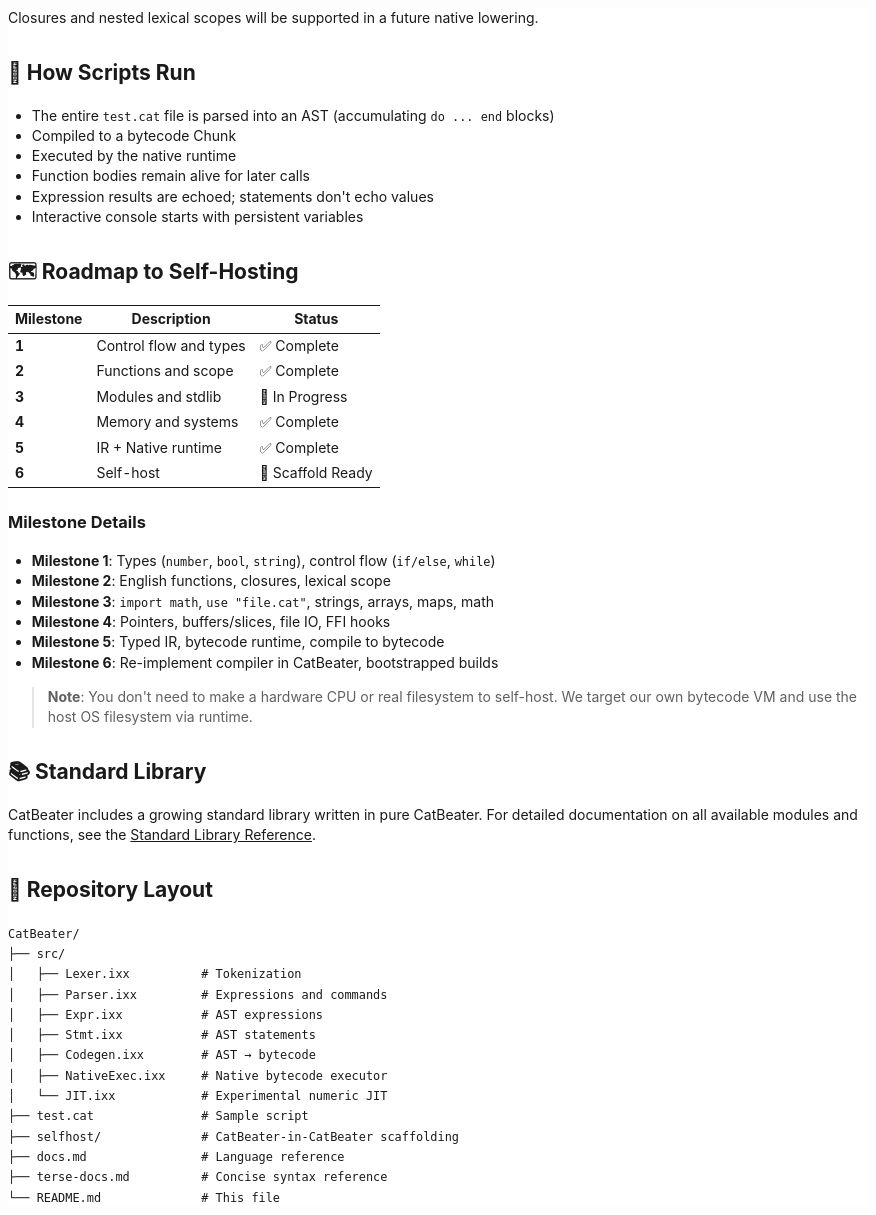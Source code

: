 Closures and nested lexical scopes will be supported in a future native lowering.

## 🔄 How Scripts Run

- The entire `test.cat` file is parsed into an AST (accumulating `do ... end` blocks)
- Compiled to a bytecode Chunk
- Executed by the native runtime
- Function bodies remain alive for later calls
- Expression results are echoed; statements don't echo values
- Interactive console starts with persistent variables

## 🗺️ Roadmap to Self-Hosting

| Milestone | Description | Status |
|-----------|-------------|---------|
| **1** | Control flow and types | ✅ Complete |
| **2** | Functions and scope | ✅ Complete |
| **3** | Modules and stdlib | 🔄 In Progress |
| **4** | Memory and systems | ✅ Complete |
| **5** | IR + Native runtime | ✅ Complete |
| **6** | Self-host | 🔄 Scaffold Ready |

### Milestone Details

- **Milestone 1**: Types (`number`, `bool`, `string`), control flow (`if/else`, `while`)
- **Milestone 2**: English functions, closures, lexical scope
- **Milestone 3**: `import math`, `use "file.cat"`, strings, arrays, maps, math
- **Milestone 4**: Pointers, buffers/slices, file IO, FFI hooks
- **Milestone 5**: Typed IR, bytecode runtime, compile to bytecode
- **Milestone 6**: Re-implement compiler in CatBeater, bootstrapped builds

> **Note**: You don't need to make a hardware CPU or real filesystem to self-host. We target our own bytecode VM and use the host OS filesystem via runtime.

## 📚 Standard Library

CatBeater includes a growing standard library written in pure CatBeater. For detailed documentation on all available modules and functions, see the [Standard Library Reference](libraries.md).

## 📁 Repository Layout

```
CatBeater/
├── src/
│   ├── Lexer.ixx          # Tokenization
│   ├── Parser.ixx         # Expressions and commands
│   ├── Expr.ixx           # AST expressions
│   ├── Stmt.ixx           # AST statements
│   ├── Codegen.ixx        # AST → bytecode
│   ├── NativeExec.ixx     # Native bytecode executor
│   └── JIT.ixx            # Experimental numeric JIT
├── test.cat               # Sample script
├── selfhost/              # CatBeater-in-CatBeater scaffolding
├── docs.md                # Language reference
├── terse-docs.md          # Concise syntax reference
└── README.md              # This file
```
